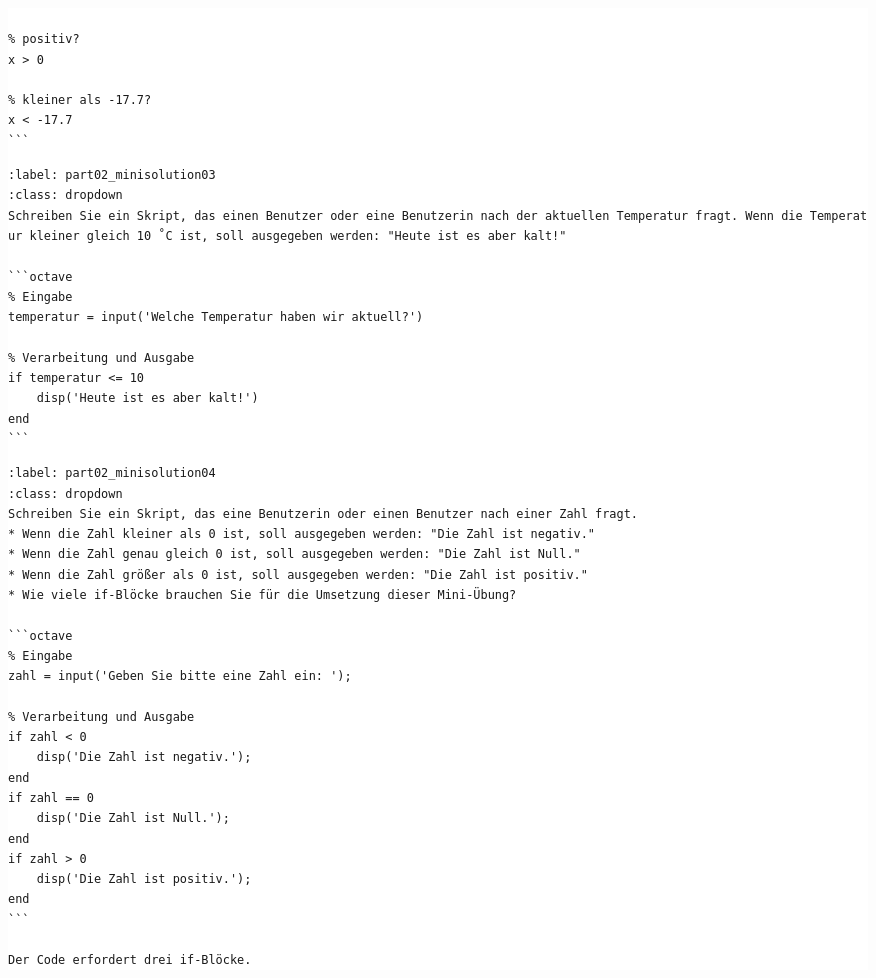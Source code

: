 ````{solution} part02_miniexercise02

% positiv?
x > 0

% kleiner als -17.7?
x < -17.7
```
````

````{solution} part02_miniexercise03
:label: part02_minisolution03
:class: dropdown
Schreiben Sie ein Skript, das einen Benutzer oder eine Benutzerin nach der aktuellen Temperatur fragt. Wenn die Temperatur kleiner gleich 10 ˚C ist, soll ausgegeben werden: "Heute ist es aber kalt!"

```octave
% Eingabe
temperatur = input('Welche Temperatur haben wir aktuell?')

% Verarbeitung und Ausgabe
if temperatur <= 10
    disp('Heute ist es aber kalt!')
end
```
````

````{solution} part02_miniexercise04
:label: part02_minisolution04
:class: dropdown
Schreiben Sie ein Skript, das eine Benutzerin oder einen Benutzer nach einer Zahl fragt. 
* Wenn die Zahl kleiner als 0 ist, soll ausgegeben werden: "Die Zahl ist negativ."
* Wenn die Zahl genau gleich 0 ist, soll ausgegeben werden: "Die Zahl ist Null."
* Wenn die Zahl größer als 0 ist, soll ausgegeben werden: "Die Zahl ist positiv."
* Wie viele if-Blöcke brauchen Sie für die Umsetzung dieser Mini-Übung?

```octave
% Eingabe
zahl = input('Geben Sie bitte eine Zahl ein: ');

% Verarbeitung und Ausgabe
if zahl < 0
    disp('Die Zahl ist negativ.');
end
if zahl == 0
    disp('Die Zahl ist Null.');
end
if zahl > 0
    disp('Die Zahl ist positiv.');
end
```

Der Code erfordert drei if-Blöcke.
````
